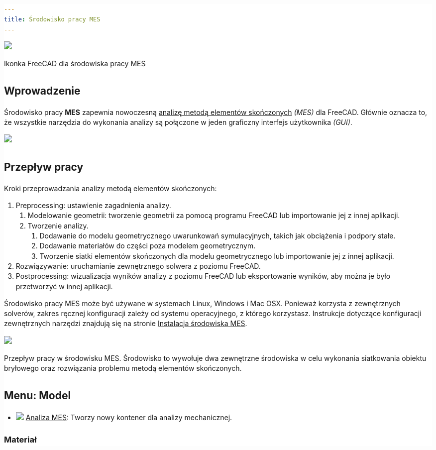 ```yaml
---
title: Środowisko pracy MES
---
```


![](/images/Workbench_FEM.svg)

Ikonka FreeCAD dla środowiska pracy MES

## Wprowadzenie

Środowisko pracy **MES** zapewnia nowoczesną [analizę metodą elementów skończonych](https://pl.wikipedia.org/wiki/Metoda_element%C3%B3w_sko%C5%84czonych) _(MES)_ dla FreeCAD. Głównie oznacza to, że wszystkie narzędzia do wykonania analizy są połączone w jeden graficzny interfejs użytkownika _(GUI)_.

![](/images/FemWorkbench.jpg)

## Przepływ pracy

Kroki przeprowadzania analizy metodą elementów skończonych:

1. Preprocessing: ustawienie zagadnienia analizy.
   1. Modelowanie geometrii: tworzenie geometrii za pomocą programu FreeCAD lub importowanie jej z innej aplikacji.
   2. Tworzenie analizy.
      1. Dodawanie do modelu geometrycznego uwarunkowań symulacyjnych, takich jak obciążenia i podpory stałe.
      2. Dodawanie materiałów do części poza modelem geometrycznym.
      3. Tworzenie siatki elementów skończonych dla modelu geometrycznego lub importowanie jej z innej aplikacji.
2. Rozwiązywanie: uruchamianie zewnętrznego solwera z poziomu FreeCAD.
3. Postprocessing: wizualizacja wyników analizy z poziomu FreeCAD lub eksportowanie wyników, aby można je było przetworzyć w innej aplikacji.

Środowisko pracy MES może być używane w systemach Linux, Windows i Mac OSX. Ponieważ korzysta z zewnętrznych solverów, zakres ręcznej konfiguracji zależy od systemu operacyjnego, z którego korzystasz. Instrukcje dotyczące konfiguracji zewnętrznych narzędzi znajdują się na stronie [Instalacja środowiska MES](/FEM_Install/pl "FEM Install/pl").

![](/images/FEM_Workbench_workflow.svg)

Przepływ pracy w środowisku MES. Środowisko to wywołuje dwa zewnętrzne środowiska w celu wykonania siatkowania obiektu bryłowego oraz rozwiązania problemu metodą elementów skończonych.

## Menu: Model

- ![](/images/FEM_Analysis.svg) [Analiza MES](/FEM_Analysis/pl "FEM Analysis/pl"): Tworzy nowy kontener dla analizy mechanicznej.

### Materiał
